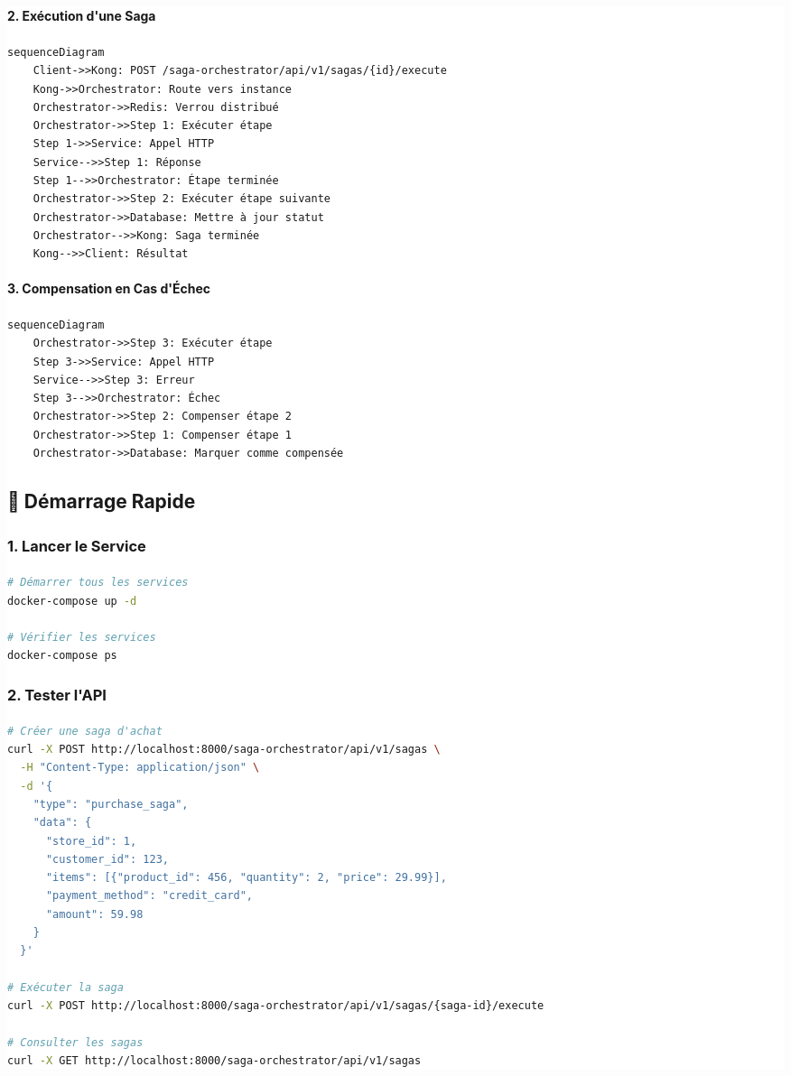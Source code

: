 #### 2. **Exécution d'une Saga**
```mermaid
sequenceDiagram
    Client->>Kong: POST /saga-orchestrator/api/v1/sagas/{id}/execute
    Kong->>Orchestrator: Route vers instance
    Orchestrator->>Redis: Verrou distribué
    Orchestrator->>Step 1: Exécuter étape
    Step 1->>Service: Appel HTTP
    Service-->>Step 1: Réponse
    Step 1-->>Orchestrator: Étape terminée
    Orchestrator->>Step 2: Exécuter étape suivante
    Orchestrator->>Database: Mettre à jour statut
    Orchestrator-->>Kong: Saga terminée
    Kong-->>Client: Résultat
```

#### 3. **Compensation en Cas d'Échec**
```mermaid
sequenceDiagram
    Orchestrator->>Step 3: Exécuter étape
    Step 3->>Service: Appel HTTP
    Service-->>Step 3: Erreur
    Step 3-->>Orchestrator: Échec
    Orchestrator->>Step 2: Compenser étape 2
    Orchestrator->>Step 1: Compenser étape 1
    Orchestrator->>Database: Marquer comme compensée
```

## 🚀 **Démarrage Rapide**

### 1. **Lancer le Service**
```bash
# Démarrer tous les services
docker-compose up -d

# Vérifier les services
docker-compose ps
```

### 2. **Tester l'API**
```bash
# Créer une saga d'achat
curl -X POST http://localhost:8000/saga-orchestrator/api/v1/sagas \
  -H "Content-Type: application/json" \
  -d '{
    "type": "purchase_saga",
    "data": {
      "store_id": 1,
      "customer_id": 123,
      "items": [{"product_id": 456, "quantity": 2, "price": 29.99}],
      "payment_method": "credit_card",
      "amount": 59.98
    }
  }'

# Exécuter la saga
curl -X POST http://localhost:8000/saga-orchestrator/api/v1/sagas/{saga-id}/execute

# Consulter les sagas
curl -X GET http://localhost:8000/saga-orchestrator/api/v1/sagas
```
